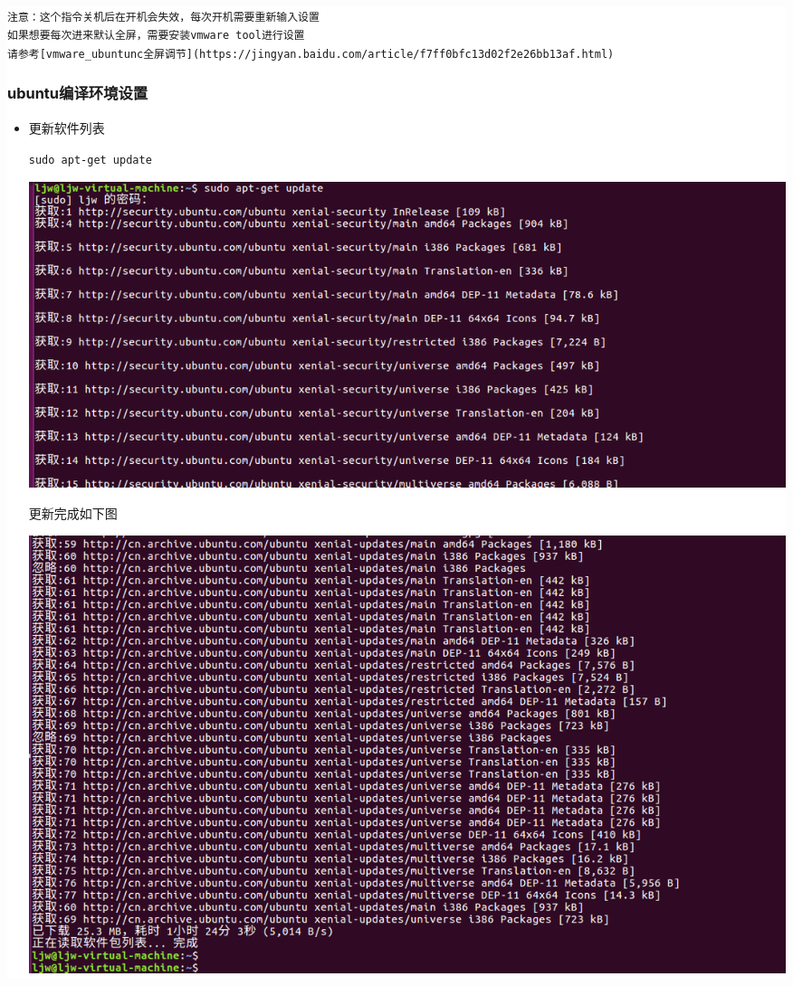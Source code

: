     注意：这个指令关机后在开机会失效，每次开机需要重新输入设置
    如果想要每次进来默认全屏，需要安装vmware tool进行设置
    请参考[vmware_ubuntunc全屏调节](https://jingyan.baidu.com/article/f7ff0bfc13d02f2e26bb13af.html)

### ubuntu编译环境设置

- 更新软件列表

    ```
    sudo apt-get update
    ```


    ![env_1](/assets/images/quick_image/env_1.png)

    更新完成如下图

    ![env_1_ok](/assets/images/quick_image/env_1_ok.png)
